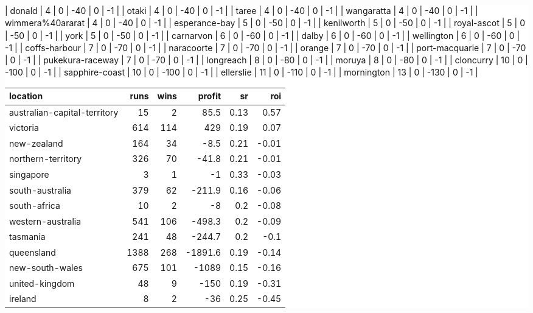 | donald                     |      4 |      0 |    -40   | 0    | -1    |
| otaki                      |      4 |      0 |    -40   | 0    | -1    |
| taree                      |      4 |      0 |    -40   | 0    | -1    |
| wangaratta                 |      4 |      0 |    -40   | 0    | -1    |
| wimmera%40ararat           |      4 |      0 |    -40   | 0    | -1    |
| esperance-bay              |      5 |      0 |    -50   | 0    | -1    |
| kenilworth                 |      5 |      0 |    -50   | 0    | -1    |
| royal-ascot                |      5 |      0 |    -50   | 0    | -1    |
| york                       |      5 |      0 |    -50   | 0    | -1    |
| carnarvon                  |      6 |      0 |    -60   | 0    | -1    |
| dalby                      |      6 |      0 |    -60   | 0    | -1    |
| wellington                 |      6 |      0 |    -60   | 0    | -1    |
| coffs-harbour              |      7 |      0 |    -70   | 0    | -1    |
| naracoorte                 |      7 |      0 |    -70   | 0    | -1    |
| orange                     |      7 |      0 |    -70   | 0    | -1    |
| port-macquarie             |      7 |      0 |    -70   | 0    | -1    |
| pukekura-raceway           |      7 |      0 |    -70   | 0    | -1    |
| longreach                  |      8 |      0 |    -80   | 0    | -1    |
| moruya                     |      8 |      0 |    -80   | 0    | -1    |
| cloncurry                  |     10 |      0 |   -100   | 0    | -1    |
| sapphire-coast             |     10 |      0 |   -100   | 0    | -1    |
| ellerslie                  |     11 |      0 |   -110   | 0    | -1    |
| mornington                 |     13 |      0 |   -130   | 0    | -1    |

| location                     |   runs |   wins |   profit |   sr |   roi |
|:-----------------------------|-------:|-------:|---------:|-----:|------:|
| australian-capital-territory |     15 |      2 |     85.5 | 0.13 |  0.57 |
| victoria                     |    614 |    114 |    429   | 0.19 |  0.07 |
| new-zealand                  |    164 |     34 |     -8.5 | 0.21 | -0.01 |
| northern-territory           |    326 |     70 |    -41.8 | 0.21 | -0.01 |
| singapore                    |      3 |      1 |     -1   | 0.33 | -0.03 |
| south-australia              |    379 |     62 |   -211.9 | 0.16 | -0.06 |
| south-africa                 |     10 |      2 |     -8   | 0.2  | -0.08 |
| western-australia            |    541 |    106 |   -498.3 | 0.2  | -0.09 |
| tasmania                     |    241 |     48 |   -244.7 | 0.2  | -0.1  |
| queensland                   |   1388 |    268 |  -1891.6 | 0.19 | -0.14 |
| new-south-wales              |    675 |    101 |  -1089   | 0.15 | -0.16 |
| united-kingdom               |     48 |      9 |   -150   | 0.19 | -0.31 |
| ireland                      |      8 |      2 |    -36   | 0.25 | -0.45 |